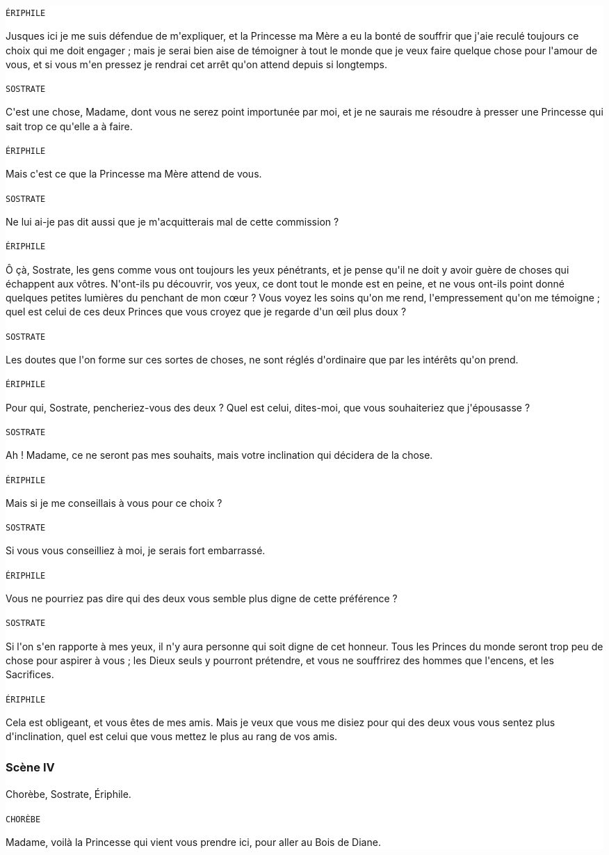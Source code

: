     ÉRIPHILE
Jusques ici je me suis défendue de m'expliquer, et la Princesse ma Mère a eu la bonté de souffrir que j'aie reculé toujours ce choix qui me doit engager ; mais je serai bien aise de témoigner à tout le monde que je veux faire quelque chose pour l'amour de vous, et si vous m'en pressez je rendrai cet arrêt qu'on attend depuis si longtemps.

    SOSTRATE
C'est une chose, Madame, dont vous ne serez point importunée par moi, et je ne saurais me résoudre à presser une Princesse qui sait trop ce qu'elle a à faire.

    ÉRIPHILE
Mais c'est ce que la Princesse ma Mère attend de vous.

    SOSTRATE
Ne lui ai-je pas dit aussi que je m'acquitterais mal de cette commission ?

    ÉRIPHILE
Ô çà, Sostrate, les gens comme vous ont toujours les yeux pénétrants, et je pense qu'il ne doit y avoir guère de choses qui échappent aux vôtres. N'ont-ils pu découvrir, vos yeux, ce dont tout le monde est en peine, et ne vous ont-ils point donné quelques petites lumières du penchant de mon cœur ? Vous voyez les soins qu'on me rend, l'empressement qu'on me témoigne ; quel est celui de ces deux Princes que vous croyez que je regarde d'un œil plus doux ?

    SOSTRATE
Les doutes que l'on forme sur ces sortes de choses, ne sont réglés d'ordinaire que par les intérêts qu'on prend.

    ÉRIPHILE
Pour qui, Sostrate, pencheriez-vous des deux ? Quel est celui, dites-moi, que vous souhaiteriez que j'épousasse ?

    SOSTRATE
Ah ! Madame, ce ne seront pas mes souhaits, mais votre inclination qui décidera de la chose.

    ÉRIPHILE
Mais si je me conseillais à vous pour ce choix ?

    SOSTRATE
Si vous vous conseilliez à moi, je serais fort embarrassé.

    ÉRIPHILE
Vous ne pourriez pas dire qui des deux vous semble plus digne de cette préférence ?

    SOSTRATE
Si l'on s'en rapporte à mes yeux, il n'y aura personne qui soit digne de cet honneur. Tous les Princes du monde seront trop peu de chose pour aspirer à vous ; les Dieux seuls y pourront prétendre, et vous ne souffrirez des hommes que l'encens, et les Sacrifices.

    ÉRIPHILE
Cela est obligeant, et vous êtes de mes amis. Mais je veux que vous me disiez pour qui des deux vous vous sentez plus d'inclination, quel est celui que vous mettez le plus au rang de vos amis.


### Scène IV
Chorèbe, Sostrate, Ériphile.


    CHORÈBE
Madame, voilà la Princesse qui vient vous prendre ici, pour aller au Bois de Diane.
